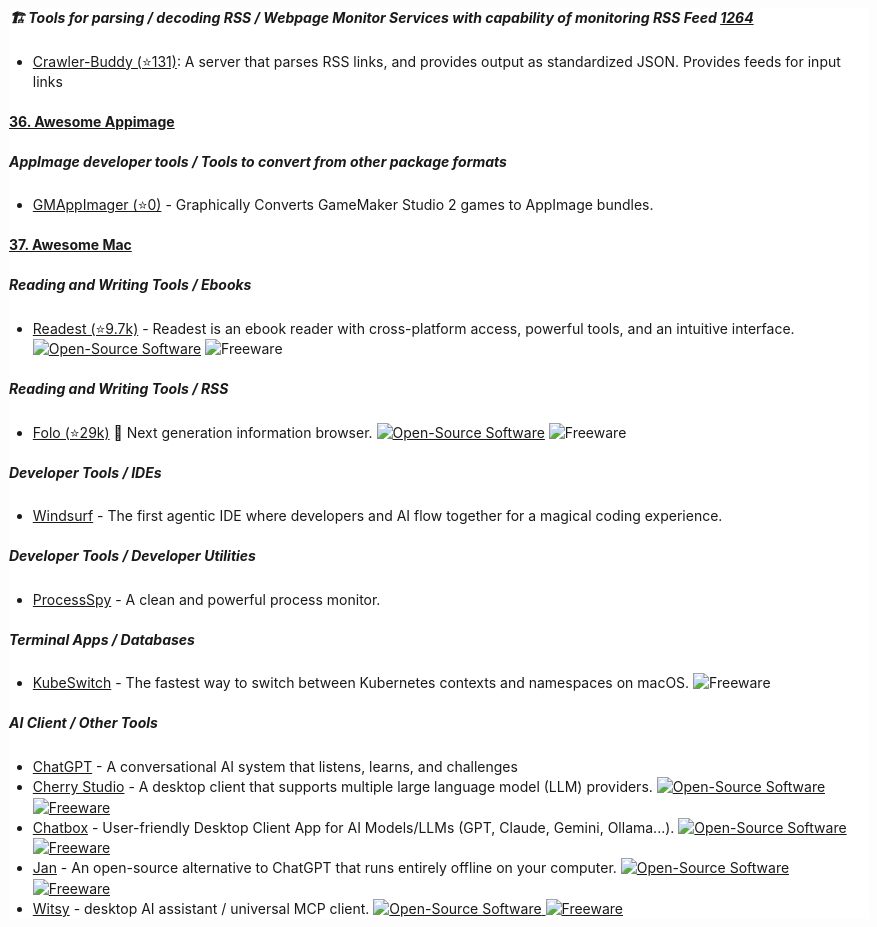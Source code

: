 ##### 🏗️ Tools for parsing / decoding RSS / Webpage Monitor Services with capability of monitoring RSS Feed [1264](https://t.me/s/aboutrss/1264)

*   [Crawler-Buddy (⭐131)](https://github.com/rumca-js/crawler-buddy): A server that parses RSS links, and provides output as standardized JSON. Provides feeds for input links

#### [36. Awesome Appimage](/content/AppImageCommunity/awesome-appimage/README.md)

##### AppImage developer tools / Tools to convert from other package formats

*   [GMAppImager (⭐0)](https://github.com/samuelvenable/GMAppImager) - Graphically Converts GameMaker Studio 2 games to AppImage bundles.

#### [37. Awesome Mac](/content/jaywcjlove/awesome-mac/README.md)

##### Reading and Writing Tools / Ebooks

*   [Readest (⭐9.7k)](https://github.com/readest/readest) - Readest is an ebook reader with cross-platform access, powerful tools, and an intuitive interface. [![Open-Source Software](https://jaywcjlove.github.io/sb/ico/min-oss.svg "Open Source Software")](https://github.com/readest/readest) ![Freeware](https://jaywcjlove.github.io/sb/ico/min-free.svg "Freeware")

##### Reading and Writing Tools / RSS

*   [Folo (⭐29k)](https://github.com/RSSNext/Folo) 🧡 Next generation information browser. [![Open-Source Software](https://jaywcjlove.github.io/sb/ico/min-oss.svg "Open Source Software")](https://github.com/RSSNext/Folo) ![Freeware](https://jaywcjlove.github.io/sb/ico/min-free.svg "Freeware")

##### Developer Tools / IDEs

*   [Windsurf](https://windsurf.com/) - The first agentic IDE where developers and AI flow together for a magical coding experience.

##### Developer Tools / Developer Utilities

*   [ProcessSpy](https://process-spy.app/) - A clean and powerful process monitor.

##### Terminal Apps / Databases

*   [KubeSwitch](https://www.kubeswitch.com/) - The fastest way to switch between Kubernetes contexts and namespaces on macOS. ![Freeware](https://jaywcjlove.github.io/sb/ico/min-free.svg "Freeware")

##### AI Client / Other Tools

*   [ChatGPT](https://openai.com/chatgpt/download/) - A conversational AI system that listens, learns, and challenges
*   [Cherry Studio](https://www.cherry-ai.com/) - A desktop client that supports multiple large language model (LLM) providers. [![Open-Source Software](https://jaywcjlove.github.io/sb/ico/min-oss.svg "Open Source Software") ![Freeware](https://jaywcjlove.github.io/sb/ico/min-free.svg "Freeware")](https://github.com/CherryHQ/cherry-studio)
*   [Chatbox](https://chatboxai.app) - User-friendly Desktop Client App for AI Models/LLMs (GPT, Claude, Gemini, Ollama...). [![Open-Source Software](https://jaywcjlove.github.io/sb/ico/min-oss.svg "Open Source Software") ![Freeware](https://jaywcjlove.github.io/sb/ico/min-free.svg "Freeware")](https://github.com/chatboxai/chatbox)
*   [Jan](https://jan.ai/) - An open-source alternative to ChatGPT that runs entirely offline on your computer. [![Open-Source Software](https://jaywcjlove.github.io/sb/ico/min-oss.svg "Open Source Software") ![Freeware](https://jaywcjlove.github.io/sb/ico/min-free.svg "Freeware")](https://github.com/menloresearch/jan)
*   [Witsy](https://jan.ai/) - desktop AI assistant / universal MCP client. [![Open-Source Software](https://jaywcjlove.github.io/sb/ico/min-oss.svg "Open Source Software") ![Freeware](https://jaywcjlove.github.io/sb/ico/min-free.svg "Freeware")](https://github.com/nbonamy/witsy)
